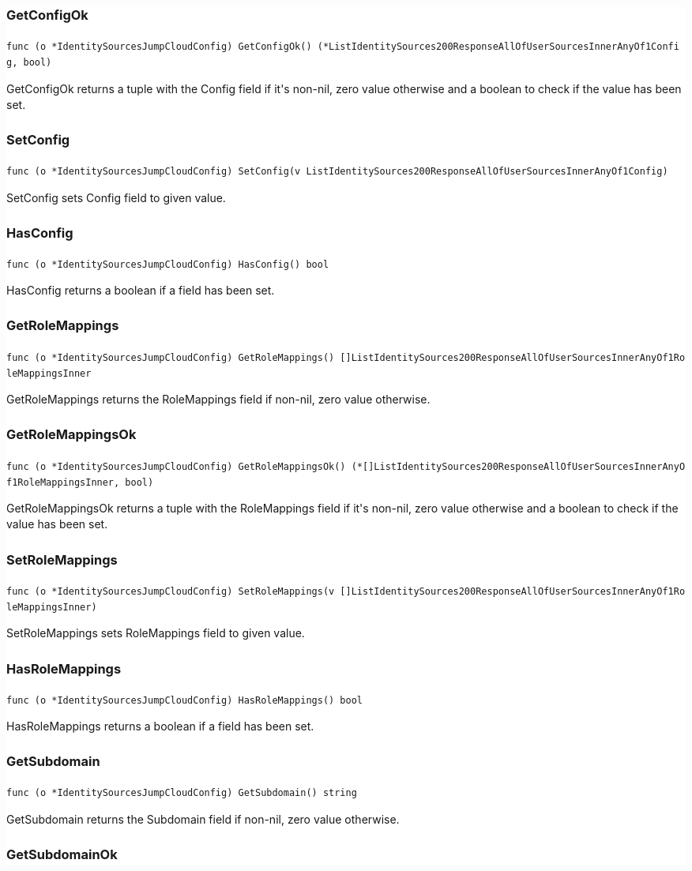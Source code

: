 ### GetConfigOk

`func (o *IdentitySourcesJumpCloudConfig) GetConfigOk() (*ListIdentitySources200ResponseAllOfUserSourcesInnerAnyOf1Config, bool)`

GetConfigOk returns a tuple with the Config field if it's non-nil, zero value otherwise
and a boolean to check if the value has been set.

### SetConfig

`func (o *IdentitySourcesJumpCloudConfig) SetConfig(v ListIdentitySources200ResponseAllOfUserSourcesInnerAnyOf1Config)`

SetConfig sets Config field to given value.

### HasConfig

`func (o *IdentitySourcesJumpCloudConfig) HasConfig() bool`

HasConfig returns a boolean if a field has been set.

### GetRoleMappings

`func (o *IdentitySourcesJumpCloudConfig) GetRoleMappings() []ListIdentitySources200ResponseAllOfUserSourcesInnerAnyOf1RoleMappingsInner`

GetRoleMappings returns the RoleMappings field if non-nil, zero value otherwise.

### GetRoleMappingsOk

`func (o *IdentitySourcesJumpCloudConfig) GetRoleMappingsOk() (*[]ListIdentitySources200ResponseAllOfUserSourcesInnerAnyOf1RoleMappingsInner, bool)`

GetRoleMappingsOk returns a tuple with the RoleMappings field if it's non-nil, zero value otherwise
and a boolean to check if the value has been set.

### SetRoleMappings

`func (o *IdentitySourcesJumpCloudConfig) SetRoleMappings(v []ListIdentitySources200ResponseAllOfUserSourcesInnerAnyOf1RoleMappingsInner)`

SetRoleMappings sets RoleMappings field to given value.

### HasRoleMappings

`func (o *IdentitySourcesJumpCloudConfig) HasRoleMappings() bool`

HasRoleMappings returns a boolean if a field has been set.

### GetSubdomain

`func (o *IdentitySourcesJumpCloudConfig) GetSubdomain() string`

GetSubdomain returns the Subdomain field if non-nil, zero value otherwise.

### GetSubdomainOk
